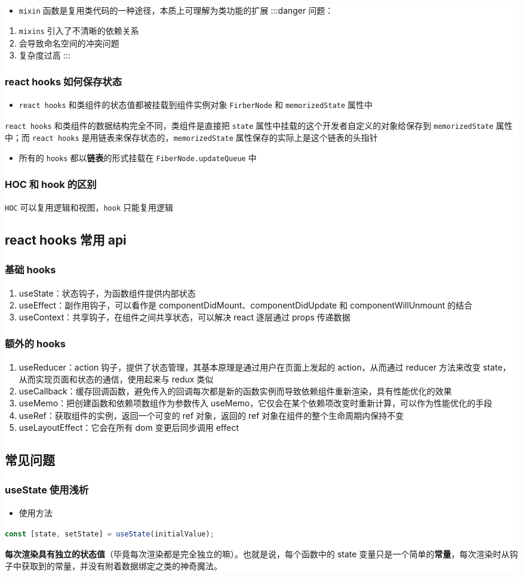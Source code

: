 - `mixin` 函数是复用类代码的一种途径，本质上可理解为类功能的扩展
  :::danger
  问题：

1. `mixins` 引入了不清晰的依赖关系
2. 会导致命名空间的冲突问题
3. 复杂度过高
   ::: <a name="uS1sI"></a>

### react hooks 如何保存状态

- `react hooks` 和类组件的状态值都被挂载到组件实例对象 `FirberNode` 和 `memorizedState` 属性中

`react hooks` 和类组件的数据结构完全不同，类组件是直接把 `state` 属性中挂载的这个开发者自定义的对象给保存到 `memorizedState` 属性中；而 `react hooks` 是用链表来保存状态的，`memorizedState` 属性保存的实际上是这个链表的头指针

- 所有的 `hooks` 都以**链表**的形式挂载在 `FiberNode.updateQueue` 中 <a name="akGBz"></a>

### HOC 和 hook 的区别

`HOC` 可以复用逻辑和视图，`hook` 只能复用逻辑 <a name="rEXAC"></a>

## react hooks 常用 api

<a name="tn70i"></a>

### 基础 hooks

1. useState：状态钩子，为函数组件提供内部状态
2. useEffect：副作用钩子，可以看作是 componentDidMount、componentDidUpdate 和 componentWillUnmount 的结合
3. useContext：共享钩子，在组件之间共享状态，可以解决 react 逐层通过 props 传递数据 <a name="mmsp9"></a>

### 额外的 hooks

1. useReducer：action 钩子，提供了状态管理，其基本原理是通过用户在页面上发起的 action，从而通过 reducer 方法来改变 state，从而实现页面和状态的通信，使用起来与 redux 类似
2. useCallback：缓存回调函数，避免传入的回调每次都是新的函数实例而导致依赖组件重新渲染，具有性能优化的效果
3. useMemo：把创建函数和依赖项数组作为参数传入 useMemo，它仅会在某个依赖项改变时重新计算，可以作为性能优化的手段
4. useRef：获取组件的实例，返回一个可变的 ref 对象，返回的 ref 对象在组件的整个生命周期内保持不变
5. useLayoutEffect：它会在所有 dom 变更后同步调用 effect <a name="pWIlT"></a>

## 常见问题

<a name="lrAUQ"></a>

### useState 使用浅析

- 使用方法

```javascript
const [state, setState] = useState(initialValue);
```

**每次渲染具有独立的状态值**（毕竟每次渲染都是完全独立的嘛）。也就是说，每个函数中的 state 变量只是一个简单的**常量**，每次渲染时从钩子中获取到的常量，并没有附着数据绑定之类的神奇魔法。 <a name="NlhjI"></a>
